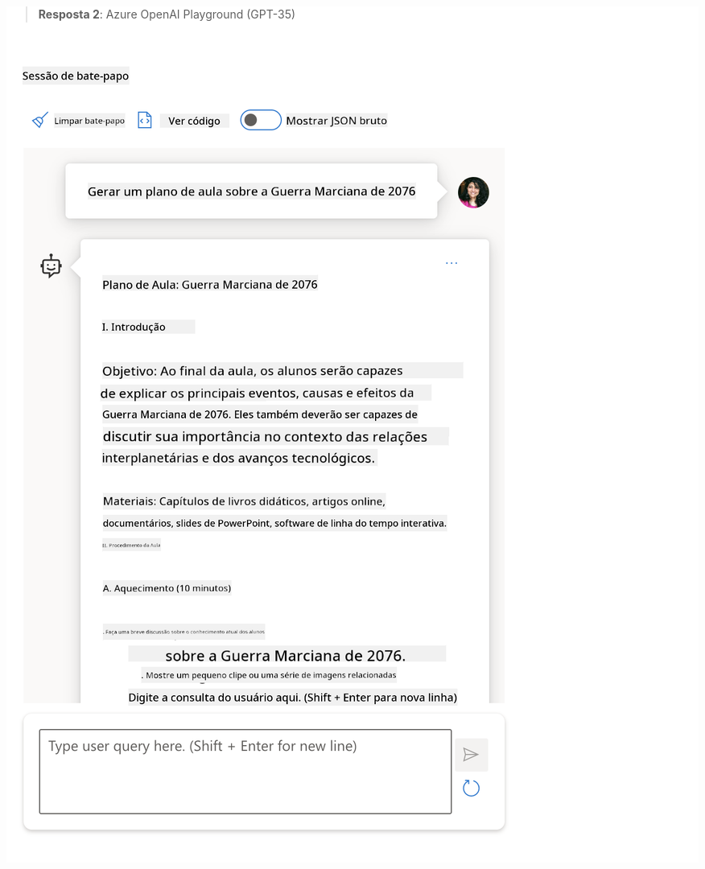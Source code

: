 > **Resposta 2**: Azure OpenAI Playground (GPT-35)

![Resposta 2](../../../translated_images/04-fabrication-aoai.b14268e9ecf25caf613b7d424c16e2a0dc5b578f8f960c0c04d4fb3a68e6cf61.br.png)
